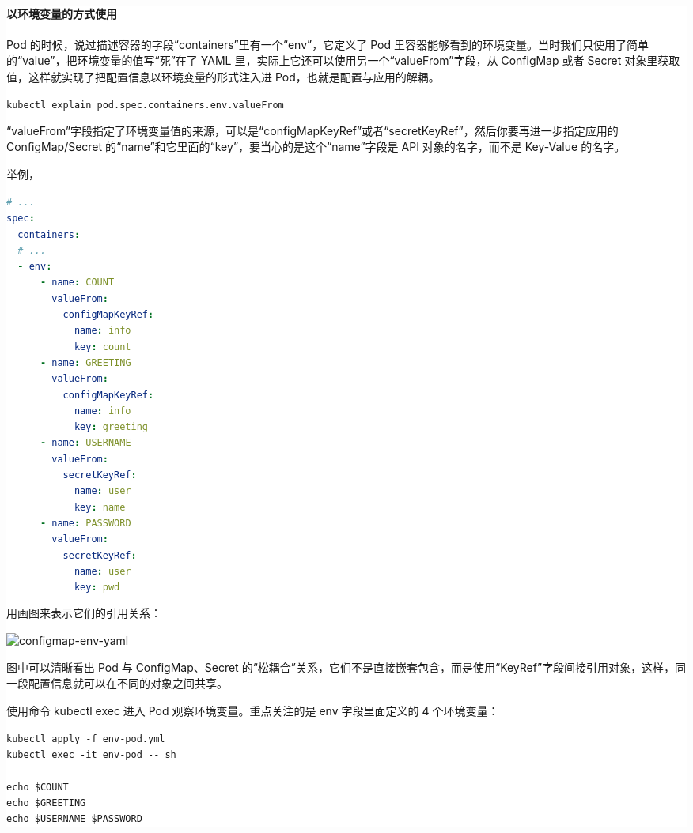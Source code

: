 #### 以环境变量的方式使用

Pod 的时候，说过描述容器的字段“containers”里有一个“env”，它定义了 Pod 里容器能够看到的环境变量。当时我们只使用了简单的“value”，把环境变量的值写“死”在了 YAML 里，实际上它还可以使用另一个“valueFrom”字段，从 ConfigMap 或者 Secret 对象里获取值，这样就实现了把配置信息以环境变量的形式注入进 Pod，也就是配置与应用的解耦。

```shell
kubectl explain pod.spec.containers.env.valueFrom
```

“valueFrom”字段指定了环境变量值的来源，可以是“configMapKeyRef”或者“secretKeyRef”，然后你要再进一步指定应用的 ConfigMap/Secret 的“name”和它里面的“key”，要当心的是这个“name”字段是 API 对象的名字，而不是 Key-Value 的名字。

举例，

```yml
# ...
spec:
  containers:
  # ...
  - env:
      - name: COUNT
        valueFrom:
          configMapKeyRef:
            name: info
            key: count
      - name: GREETING
        valueFrom:
          configMapKeyRef:
            name: info
            key: greeting
      - name: USERNAME
        valueFrom:
          secretKeyRef:
            name: user
            key: name
      - name: PASSWORD
        valueFrom:
          secretKeyRef:
            name: user
            key: pwd
```

用画图来表示它们的引用关系：

<img alt="configmap-env-yaml" src="https://static001.geekbang.org/resource/image/06/9d/0663d692b33c1dee5b08e486d271b69d.jpg" width="50%"/><br/>

图中可以清晰看出 Pod 与 ConfigMap、Secret 的“松耦合”关系，它们不是直接嵌套包含，而是使用“KeyRef”字段间接引用对象，这样，同一段配置信息就可以在不同的对象之间共享。

使用命令 kubectl exec 进入 Pod 观察环境变量。重点关注的是 env 字段里面定义的 4 个环境变量：

```shell
kubectl apply -f env-pod.yml
kubectl exec -it env-pod -- sh

echo $COUNT
echo $GREETING
echo $USERNAME $PASSWORD
```
